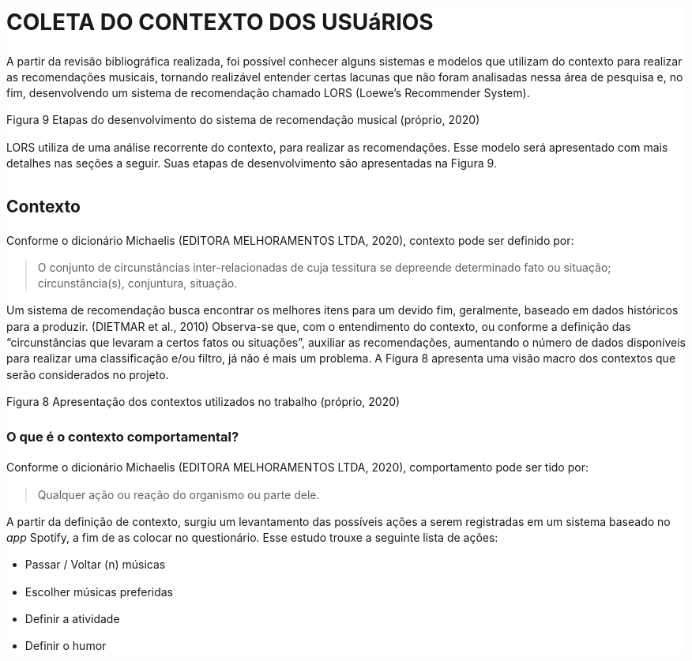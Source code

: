 # COLETA DO CONTEXTO DOS USUáRIOS

A partir da revisão bibliográfica realizada, foi possível conhecer
alguns sistemas e modelos que utilizam do contexto para realizar as
recomendações musicais, tornando realizável entender certas lacunas que
não foram analisadas nessa área de pesquisa e, no fim, desenvolvendo um
sistema de recomendação chamado LORS (Loewe’s Recommender System).

<span id="_Ref42452795" class="anchor"></span>Figura 9 Etapas do
desenvolvimento do sistema de recomendação musical (próprio, 2020)

LORS utiliza de uma análise recorrente do contexto, para realizar as
recomendações. Esse modelo será apresentado com mais detalhes nas seções
a seguir. Suas etapas de desenvolvimento são apresentadas na Figura 9.

## Contexto

Conforme o dicionário Michaelis (EDITORA MELHORAMENTOS LTDA, 2020),
contexto pode ser definido por:

> O conjunto de circunstâncias inter-relacionadas de cuja tessitura se
> depreende determinado fato ou situação; circunstância(s), conjuntura,
> situação.

Um sistema de recomendação busca encontrar os melhores itens para um
devido fim, geralmente, baseado em dados históricos para a produzir.
(DIETMAR et al., 2010) Observa-se que, com o entendimento do contexto,
ou conforme a definição das “circunstâncias que levaram a certos fatos
ou situações”, auxiliar as recomendações, aumentando o número de dados
disponíveis para realizar uma classificação e/ou filtro, já não é mais
um problema. A Figura 8 apresenta uma visão macro dos contextos que
serão considerados no projeto.

<span id="_Ref42447869" class="anchor"></span>Figura 8 Apresentação dos
contextos utilizados no trabalho (próprio, 2020)

### O que é o contexto comportamental?

Conforme o dicionário Michaelis (EDITORA MELHORAMENTOS LTDA, 2020),
comportamento pode ser tido por:

> Qualquer ação ou reação do organismo ou parte dele.

A partir da definição de contexto, surgiu um levantamento das possíveis
ações a serem registradas em um sistema baseado no *app* Spotify, a fim
de as colocar no questionário. Esse estudo trouxe a seguinte lista de
ações:

  - Passar / Voltar \(n\) músicas

  - Escolher músicas preferidas

  - Definir a atividade

  - Definir o humor
